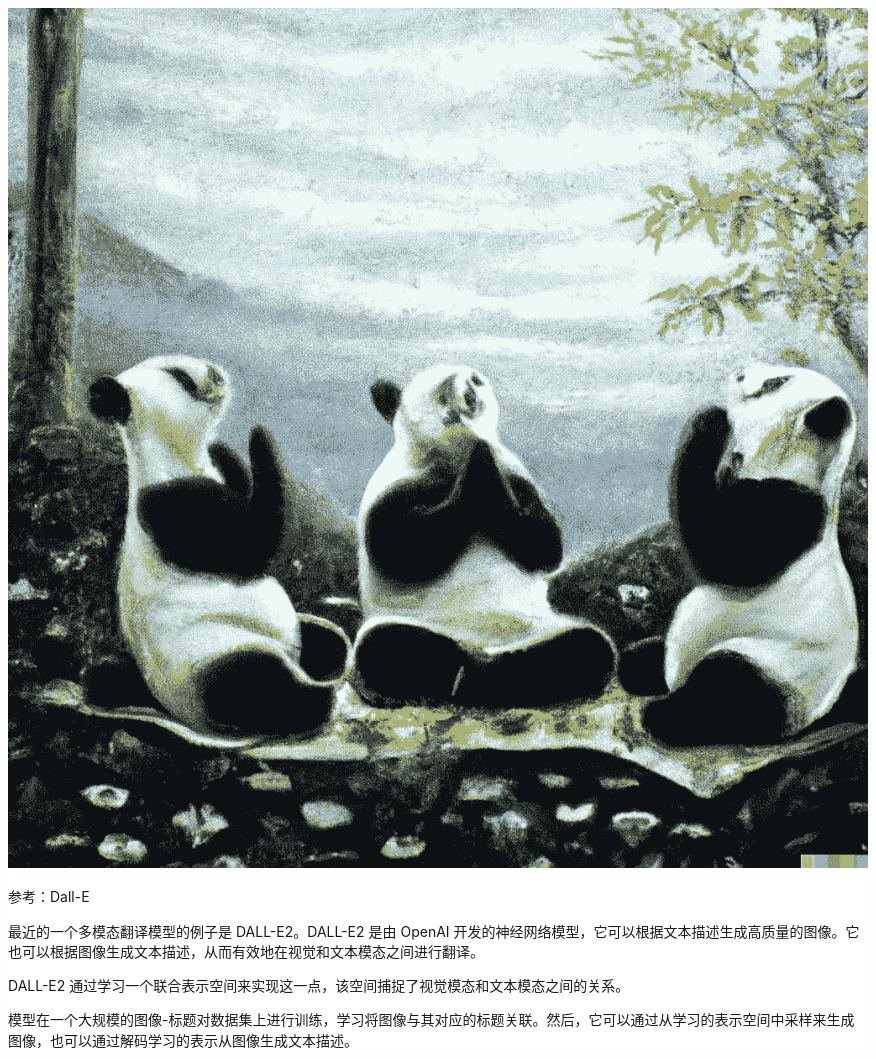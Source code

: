 ![一幅油画，画中熊猫在西藏冥想](img/bc8776aab47f0167b68d753d2e30f564.png)

参考：Dall-E

最近的一个多模态翻译模型的例子是 DALL-E2。DALL-E2 是由 OpenAI 开发的神经网络模型，它可以根据文本描述生成高质量的图像。它也可以根据图像生成文本描述，从而有效地在视觉和文本模态之间进行翻译。

DALL-E2 通过学习一个联合表示空间来实现这一点，该空间捕捉了视觉模态和文本模态之间的关系。

模型在一个大规模的图像-标题对数据集上进行训练，学习将图像与其对应的标题关联。然后，它可以通过从学习的表示空间中采样来生成图像，也可以通过解码学习的表示从图像生成文本描述。
